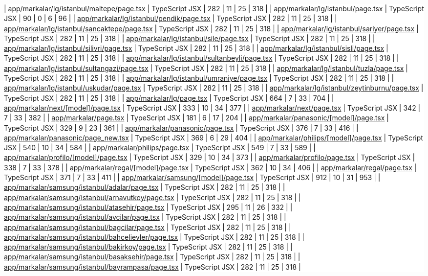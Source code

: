 | [app/markalar/lg/istanbul/maltepe/page.tsx](/app/markalar/lg/istanbul/maltepe/page.tsx) | TypeScript JSX | 282 | 11 | 25 | 318 |
| [app/markalar/lg/istanbul/page.tsx](/app/markalar/lg/istanbul/page.tsx) | TypeScript JSX | 90 | 0 | 6 | 96 |
| [app/markalar/lg/istanbul/pendik/page.tsx](/app/markalar/lg/istanbul/pendik/page.tsx) | TypeScript JSX | 282 | 11 | 25 | 318 |
| [app/markalar/lg/istanbul/sancaktepe/page.tsx](/app/markalar/lg/istanbul/sancaktepe/page.tsx) | TypeScript JSX | 282 | 11 | 25 | 318 |
| [app/markalar/lg/istanbul/sariyer/page.tsx](/app/markalar/lg/istanbul/sariyer/page.tsx) | TypeScript JSX | 282 | 11 | 25 | 318 |
| [app/markalar/lg/istanbul/sile/page.tsx](/app/markalar/lg/istanbul/sile/page.tsx) | TypeScript JSX | 282 | 11 | 25 | 318 |
| [app/markalar/lg/istanbul/silivri/page.tsx](/app/markalar/lg/istanbul/silivri/page.tsx) | TypeScript JSX | 282 | 11 | 25 | 318 |
| [app/markalar/lg/istanbul/sisli/page.tsx](/app/markalar/lg/istanbul/sisli/page.tsx) | TypeScript JSX | 282 | 11 | 25 | 318 |
| [app/markalar/lg/istanbul/sultanbeyli/page.tsx](/app/markalar/lg/istanbul/sultanbeyli/page.tsx) | TypeScript JSX | 282 | 11 | 25 | 318 |
| [app/markalar/lg/istanbul/sultangazi/page.tsx](/app/markalar/lg/istanbul/sultangazi/page.tsx) | TypeScript JSX | 282 | 11 | 25 | 318 |
| [app/markalar/lg/istanbul/tuzla/page.tsx](/app/markalar/lg/istanbul/tuzla/page.tsx) | TypeScript JSX | 282 | 11 | 25 | 318 |
| [app/markalar/lg/istanbul/umraniye/page.tsx](/app/markalar/lg/istanbul/umraniye/page.tsx) | TypeScript JSX | 282 | 11 | 25 | 318 |
| [app/markalar/lg/istanbul/uskudar/page.tsx](/app/markalar/lg/istanbul/uskudar/page.tsx) | TypeScript JSX | 282 | 11 | 25 | 318 |
| [app/markalar/lg/istanbul/zeytinburnu/page.tsx](/app/markalar/lg/istanbul/zeytinburnu/page.tsx) | TypeScript JSX | 282 | 11 | 25 | 318 |
| [app/markalar/lg/page.tsx](/app/markalar/lg/page.tsx) | TypeScript JSX | 664 | 7 | 33 | 704 |
| [app/markalar/next/\[model\]/page.tsx](/app/markalar/next/%5Bmodel%5D/page.tsx) | TypeScript JSX | 333 | 10 | 34 | 377 |
| [app/markalar/next/page.tsx](/app/markalar/next/page.tsx) | TypeScript JSX | 342 | 7 | 33 | 382 |
| [app/markalar/page.tsx](/app/markalar/page.tsx) | TypeScript JSX | 181 | 6 | 17 | 204 |
| [app/markalar/panasonic/\[model\]/page.tsx](/app/markalar/panasonic/%5Bmodel%5D/page.tsx) | TypeScript JSX | 329 | 9 | 23 | 361 |
| [app/markalar/panasonic/page.tsx](/app/markalar/panasonic/page.tsx) | TypeScript JSX | 376 | 7 | 33 | 416 |
| [app/markalar/panasonic/page\_new.tsx](/app/markalar/panasonic/page_new.tsx) | TypeScript JSX | 369 | 6 | 29 | 404 |
| [app/markalar/philips/\[model\]/page.tsx](/app/markalar/philips/%5Bmodel%5D/page.tsx) | TypeScript JSX | 540 | 10 | 34 | 584 |
| [app/markalar/philips/page.tsx](/app/markalar/philips/page.tsx) | TypeScript JSX | 549 | 7 | 33 | 589 |
| [app/markalar/profilo/\[model\]/page.tsx](/app/markalar/profilo/%5Bmodel%5D/page.tsx) | TypeScript JSX | 329 | 10 | 34 | 373 |
| [app/markalar/profilo/page.tsx](/app/markalar/profilo/page.tsx) | TypeScript JSX | 338 | 7 | 33 | 378 |
| [app/markalar/regal/\[model\]/page.tsx](/app/markalar/regal/%5Bmodel%5D/page.tsx) | TypeScript JSX | 362 | 10 | 34 | 406 |
| [app/markalar/regal/page.tsx](/app/markalar/regal/page.tsx) | TypeScript JSX | 371 | 7 | 33 | 411 |
| [app/markalar/samsung/\[model\]/page.tsx](/app/markalar/samsung/%5Bmodel%5D/page.tsx) | TypeScript JSX | 912 | 10 | 31 | 953 |
| [app/markalar/samsung/istanbul/adalar/page.tsx](/app/markalar/samsung/istanbul/adalar/page.tsx) | TypeScript JSX | 282 | 11 | 25 | 318 |
| [app/markalar/samsung/istanbul/arnavutkoy/page.tsx](/app/markalar/samsung/istanbul/arnavutkoy/page.tsx) | TypeScript JSX | 282 | 11 | 25 | 318 |
| [app/markalar/samsung/istanbul/atasehir/page.tsx](/app/markalar/samsung/istanbul/atasehir/page.tsx) | TypeScript JSX | 295 | 11 | 26 | 332 |
| [app/markalar/samsung/istanbul/avcilar/page.tsx](/app/markalar/samsung/istanbul/avcilar/page.tsx) | TypeScript JSX | 282 | 11 | 25 | 318 |
| [app/markalar/samsung/istanbul/bagcilar/page.tsx](/app/markalar/samsung/istanbul/bagcilar/page.tsx) | TypeScript JSX | 282 | 11 | 25 | 318 |
| [app/markalar/samsung/istanbul/bahcelievler/page.tsx](/app/markalar/samsung/istanbul/bahcelievler/page.tsx) | TypeScript JSX | 282 | 11 | 25 | 318 |
| [app/markalar/samsung/istanbul/bakirkoy/page.tsx](/app/markalar/samsung/istanbul/bakirkoy/page.tsx) | TypeScript JSX | 282 | 11 | 25 | 318 |
| [app/markalar/samsung/istanbul/basaksehir/page.tsx](/app/markalar/samsung/istanbul/basaksehir/page.tsx) | TypeScript JSX | 282 | 11 | 25 | 318 |
| [app/markalar/samsung/istanbul/bayrampasa/page.tsx](/app/markalar/samsung/istanbul/bayrampasa/page.tsx) | TypeScript JSX | 282 | 11 | 25 | 318 |